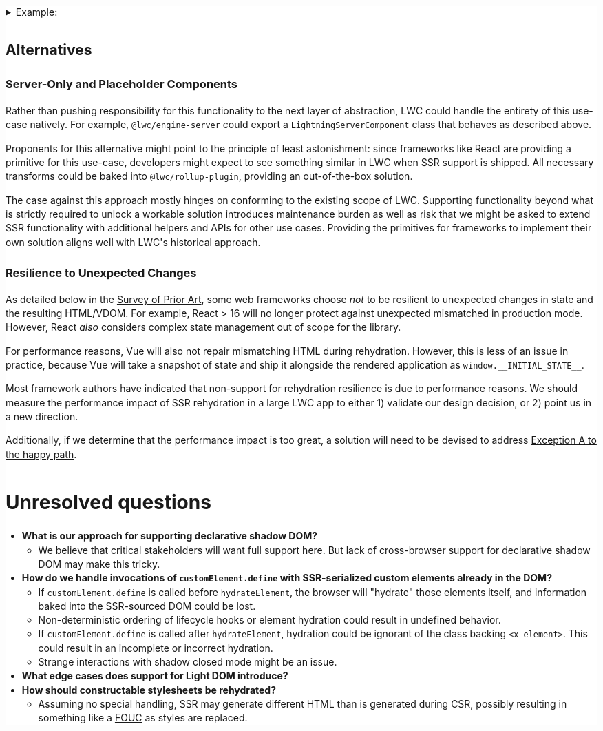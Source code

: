 <details><summary>Example:</summary></details>

## Alternatives

### Server-Only and Placeholder Components

Rather than pushing responsibility for this functionality to the next layer of abstraction, LWC could handle the entirety of this use-case natively.  For example, `@lwc/engine-server` could export a `LightningServerComponent` class that behaves as described above.

Proponents for this alternative might point to the principle of least astonishment: since frameworks like React are providing a primitive for this use-case, developers might expect to see something similar in LWC when SSR support is shipped. All necessary transforms could be baked into `@lwc/rollup-plugin`, providing an out-of-the-box solution.

The case against this approach mostly hinges on conforming to the existing scope of LWC. Supporting functionality beyond what is strictly required to unlock a workable solution introduces maintenance burden as well as risk that we might be asked to extend SSR functionality with additional helpers and APIs for other use cases. Providing the primitives for frameworks to implement their own solution aligns well with LWC's historical approach.

### Resilience to Unexpected Changes

As detailed below in the [Survey of Prior Art](#survey-of-prior-art), some web frameworks choose _not_ to be resilient to unexpected changes in state and the resulting HTML/VDOM. For example, React > 16 will no longer protect against unexpected mismatched in production mode. However, React _also_ considers complex state management out of scope for the library.

For performance reasons, Vue will also not repair mismatching HTML during rehydration. However, this is less of an issue in practice, because Vue will take a snapshot of state and ship it alongside the rendered application as `window.__INITIAL_STATE__`.

Most framework authors have indicated that non-support for rehydration resilience is due to performance reasons. We should measure the performance impact of SSR rehydration in a large LWC app to either 1) validate our design decision, or 2) point us in a new direction.

Additionally, if we determine that the performance impact is too great, a solution will need to be devised to address [Exception A to the happy path](#the-happy-path).

# Unresolved questions

- **What is our approach for supporting declarative shadow DOM?**
  + We believe that critical stakeholders will want full support here. But lack of cross-browser support for declarative shadow DOM may make this tricky.
- **How do we handle invocations of `customElement.define` with SSR-serialized custom elements already in the DOM?**
  + If `customElement.define` is called before `hydrateElement`, the browser will "hydrate" those elements itself, and information baked into the SSR-sourced DOM could be lost.
  + Non-deterministic ordering of lifecycle hooks or element hydration could result in undefined behavior.
  + If `customElement.define` is called after `hydrateElement`, hydration could be ignorant of the class backing `<x-element>`. This could result in an incomplete or incorrect hydration.
  + Strange interactions with shadow closed mode might be an issue.
- **What edge cases does support for Light DOM introduce?**
- **How should constructable stylesheets be rehydrated?**
  + Assuming no special handling, SSR may generate different HTML than is generated during CSR, possibly resulting in something like a [FOUC](https://en.wikipedia.org/wiki/Flash_of_unstyled_content) as styles are replaced.
